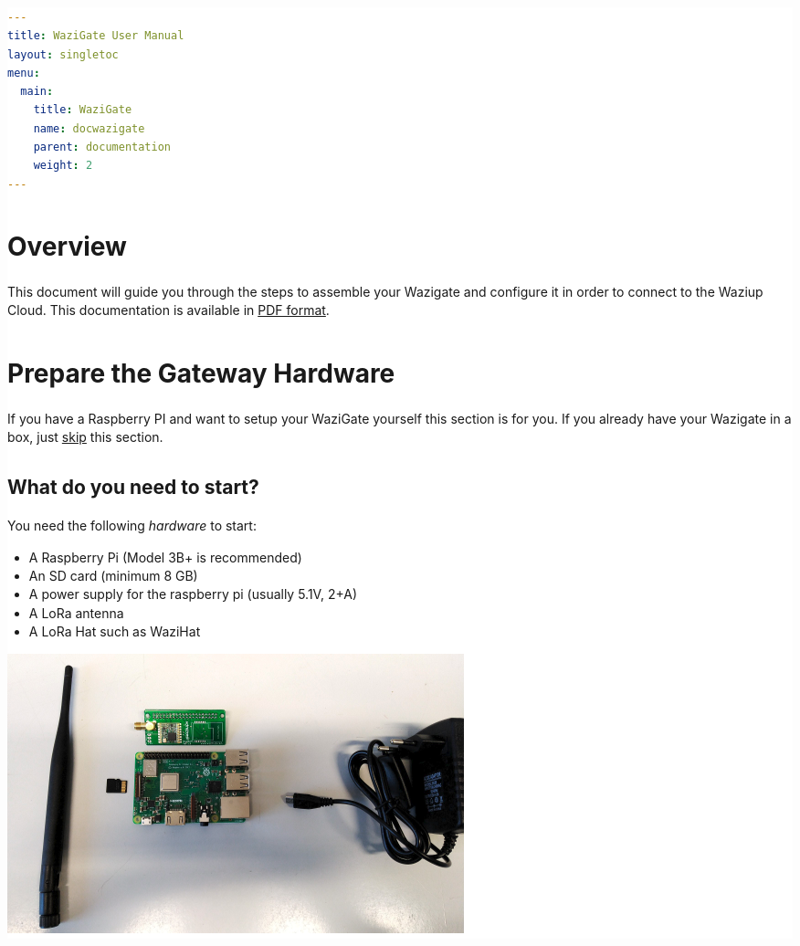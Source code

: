 ```yaml
---
title: WaziGate User Manual 
layout: singletoc
menu:
  main:
    title: WaziGate
    name: docwazigate
    parent: documentation 
    weight: 2
---
```


Overview
========

This document will guide you through the steps to assemble your Wazigate and configure it in order to connect to the Waziup Cloud.
This documentation is available in [PDF format](/docs/WaziGate_User_Manual-V1.0.pdf).

Prepare the Gateway Hardware
============================

If you have a Raspberry PI and want to setup your WaziGate yourself this section is for you.
If you already have your Wazigate in a box, just [skip](#flash-the-wazigate) this section.

What do you need to start?
--------------------------

You need the following *hardware* to start:

- A Raspberry Pi (Model 3B+ is recommended)
- An SD card (minimum 8 GB)
- A power supply for the raspberry pi (usually 5.1V, 2+A)
- A LoRa antenna
- A LoRa Hat such as WaziHat

![Hardware elements](media/image43.png)
